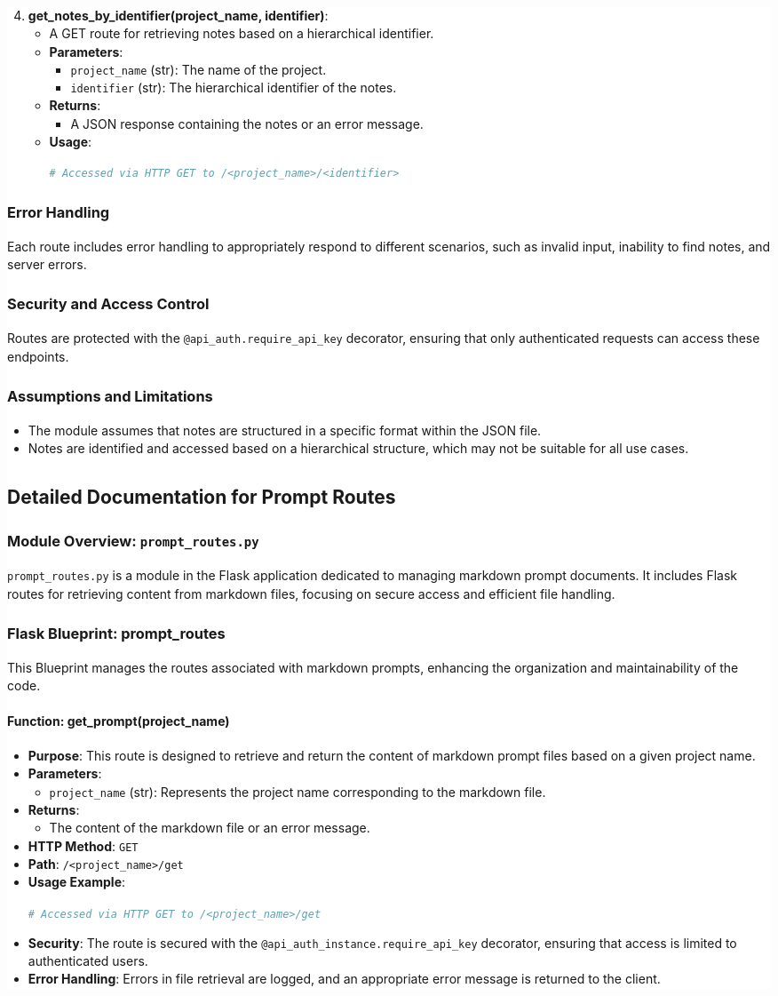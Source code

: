 4. **get_notes_by_identifier(project_name, identifier)**:
   - A GET route for retrieving notes based on a hierarchical identifier.
   - **Parameters**:
     - `project_name` (str): The name of the project.
     - `identifier` (str): The hierarchical identifier of the notes.
   - **Returns**:
     - A JSON response containing the notes or an error message.
   - **Usage**:
     ```python
     # Accessed via HTTP GET to /<project_name>/<identifier>
     ```
### Error Handling
Each route includes error handling to appropriately respond to different scenarios, such as invalid input, inability to find notes, and server errors.

### Security and Access Control
Routes are protected with the `@api_auth.require_api_key` decorator, ensuring that only authenticated requests can access these endpoints.

### Assumptions and Limitations
- The module assumes that notes are structured in a specific format within the JSON file.
- Notes are identified and accessed based on a hierarchical structure, which may not be suitable for all use cases.

## Detailed Documentation for Prompt Routes

### Module Overview: `prompt_routes.py`
`prompt_routes.py` is a module in the Flask application dedicated to managing markdown prompt documents. It includes Flask routes for retrieving content from markdown files, focusing on secure access and efficient file handling.

### Flask Blueprint: prompt_routes
This Blueprint manages the routes associated with markdown prompts, enhancing the organization and maintainability of the code.

#### Function: get_prompt(project_name)
- **Purpose**: This route is designed to retrieve and return the content of markdown prompt files based on a given project name.
- **Parameters**:
  - `project_name` (str): Represents the project name corresponding to the markdown file.
- **Returns**:
  - The content of the markdown file or an error message.
- **HTTP Method**: `GET`
- **Path**: `/<project_name>/get`
- **Usage Example**:
  ```python
  # Accessed via HTTP GET to /<project_name>/get
  ```
- **Security**: The route is secured with the `@api_auth_instance.require_api_key` decorator, ensuring that access is limited to authenticated users.
- **Error Handling**: Errors in file retrieval are logged, and an appropriate error message is returned to the client.
